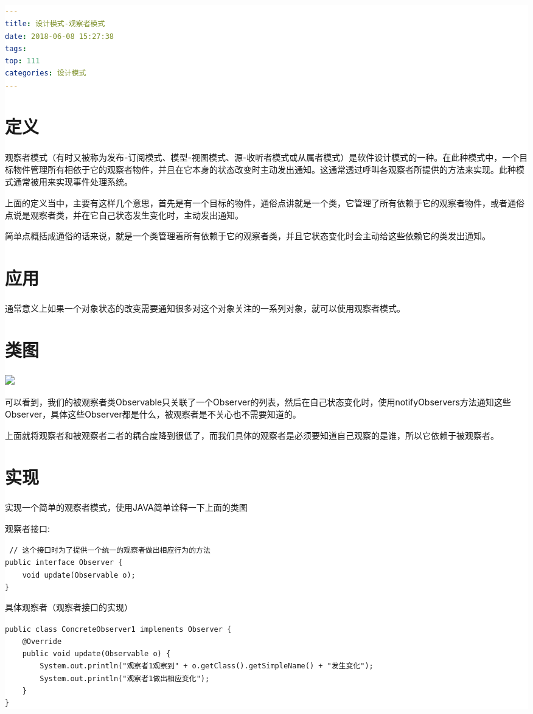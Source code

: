 ```yaml
---
title: 设计模式-观察者模式
date: 2018-06-08 15:27:38
tags:
top: 111
categories: 设计模式
---
```


# 定义

观察者模式（有时又被称为发布-订阅模式、模型-视图模式、源-收听者模式或从属者模式）是软件设计模式的一种。在此种模式中，一个目标物件管理所有相依于它的观察者物件，并且在它本身的状态改变时主动发出通知。这通常透过呼叫各观察者所提供的方法来实现。此种模式通常被用来实现事件处理系统。

上面的定义当中，主要有这样几个意思，首先是有一个目标的物件，通俗点讲就是一个类，它管理了所有依赖于它的观察者物件，或者通俗点说是观察者类，并在它自己状态发生变化时，主动发出通知。

简单点概括成通俗的话来说，就是一个类管理着所有依赖于它的观察者类，并且它状态变化时会主动给这些依赖它的类发出通知。

# 应用

通常意义上如果一个对象状态的改变需要通知很多对这个对象关注的一系列对象，就可以使用观察者模式。

# 类图

![](http://www.wailian.work/images/2018/06/08/20130626145005968.jpg)

可以看到，我们的被观察者类Observable只关联了一个Observer的列表，然后在自己状态变化时，使用notifyObservers方法通知这些Observer，具体这些Observer都是什么，被观察者是不关心也不需要知道的。

上面就将观察者和被观察者二者的耦合度降到很低了，而我们具体的观察者是必须要知道自己观察的是谁，所以它依赖于被观察者。

# 实现

实现一个简单的观察者模式，使用JAVA简单诠释一下上面的类图

观察者接口:

```
 // 这个接口时为了提供一个统一的观察者做出相应行为的方法
public interface Observer {
    void update(Observable o);
}
```

具体观察者（观察者接口的实现）

```
public class ConcreteObserver1 implements Observer {
    @Override
    public void update(Observable o) {
        System.out.println("观察者1观察到" + o.getClass().getSimpleName() + "发生变化");
        System.out.println("观察者1做出相应变化");
    }
}
```
